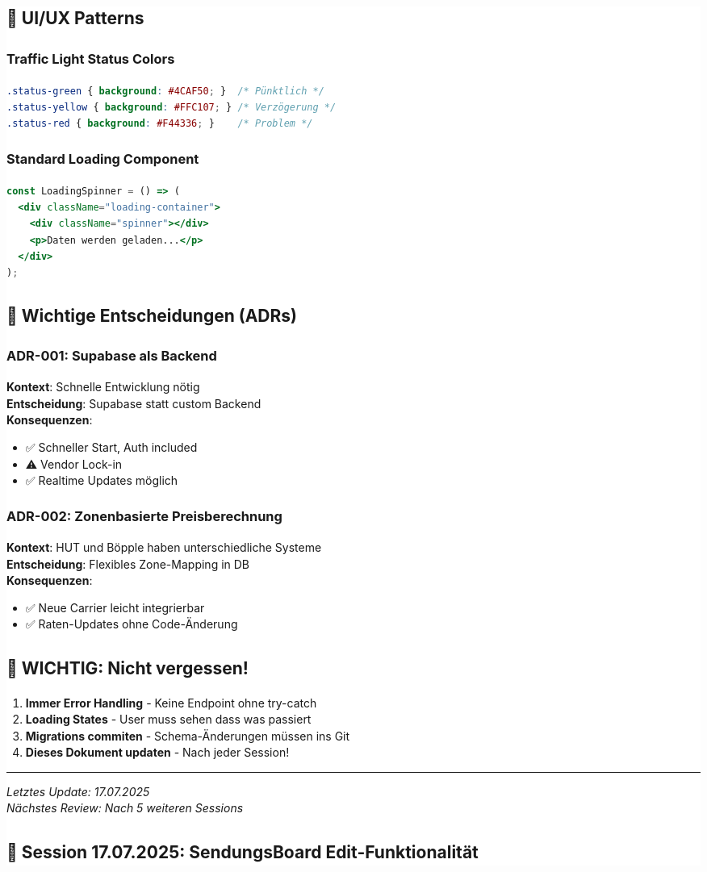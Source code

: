 ## 🎨 UI/UX Patterns

### Traffic Light Status Colors
```css
.status-green { background: #4CAF50; }  /* Pünktlich */
.status-yellow { background: #FFC107; } /* Verzögerung */
.status-red { background: #F44336; }    /* Problem */
```

### Standard Loading Component
```jsx
const LoadingSpinner = () => (
  <div className="loading-container">
    <div className="spinner"></div>
    <p>Daten werden geladen...</p>
  </div>
);
```

## 🔑 Wichtige Entscheidungen (ADRs)

### ADR-001: Supabase als Backend
**Kontext**: Schnelle Entwicklung nötig  
**Entscheidung**: Supabase statt custom Backend  
**Konsequenzen**: 
- ✅ Schneller Start, Auth included
- ⚠️ Vendor Lock-in
- ✅ Realtime Updates möglich

### ADR-002: Zonenbasierte Preisberechnung
**Kontext**: HUT und Böpple haben unterschiedliche Systeme  
**Entscheidung**: Flexibles Zone-Mapping in DB  
**Konsequenzen**:
- ✅ Neue Carrier leicht integrierbar
- ✅ Raten-Updates ohne Code-Änderung

## 🚨 WICHTIG: Nicht vergessen!

1. **Immer Error Handling** - Keine Endpoint ohne try-catch
2. **Loading States** - User muss sehen dass was passiert
3. **Migrations commiten** - Schema-Änderungen müssen ins Git
4. **Dieses Dokument updaten** - Nach jeder Session!

---
*Letztes Update: 17.07.2025*  
*Nächstes Review: Nach 5 weiteren Sessions*

## 🚨 Session 17.07.2025: SendungsBoard Edit-Funktionalität

